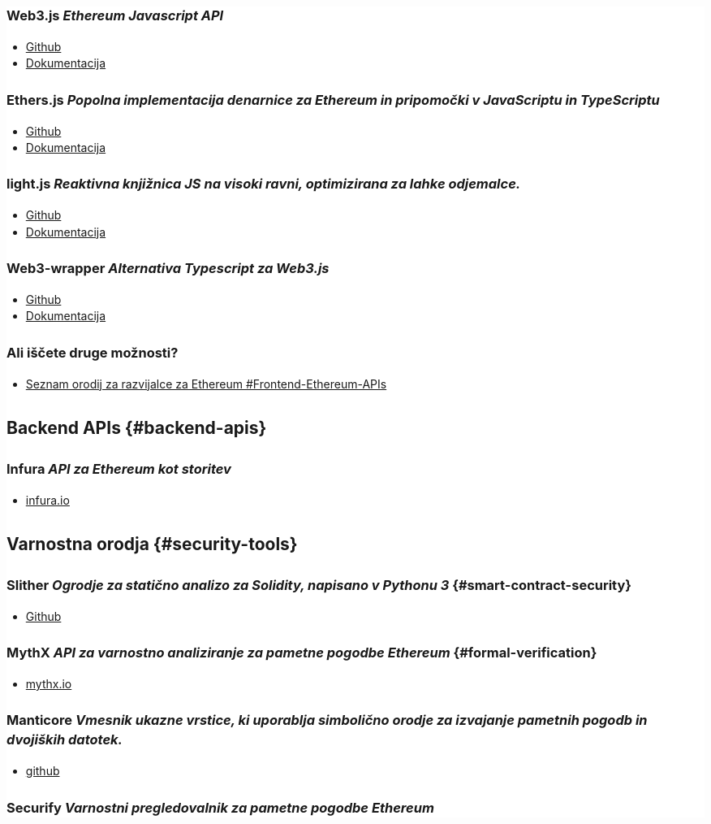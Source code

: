 ### Web3.js _Ethereum Javascript API_

- [Github](https://github.com/ethereum/web3.js/)
- [Dokumentacija](https://web3js.readthedocs.io/en/1.0/)

### Ethers.js _Popolna implementacija denarnice za Ethereum in pripomočki v JavaScriptu in TypeScriptu_

- [Github](https://github.com/ethers-io/ethers.js/)
- [Dokumentacija](https://docs.ethers.io/ethers.js/html/)

### light.js _Reaktivna knjižnica JS na visoki ravni, optimizirana za lahke odjemalce._

- [Github](https://github.com/paritytech/js-libs/tree/master/packages/light.js)
- [Dokumentacija](https://paritytech.github.io/js-libs/light.js/)

### Web3-wrapper _Alternativa Typescript za Web3.js_

- [Github](https://github.com/0xProject/0x-monorepo/tree/development/packages/web3-wrapper)
- [Dokumentacija](https://0x.org/docs/web3-wrapper#introduction)

### Ali iščete druge možnosti?

- [Seznam orodij za razvijalce za Ethereum #Frontend-Ethereum-APIs](https://github.com/ConsenSys/ethereum-developer-tools-list#frontend-ethereum-apis)

## Backend APIs {#backend-apis}

### Infura _API za Ethereum kot storitev_

- [infura.io](https://infura.io)

## Varnostna orodja {#security-tools}

### Slither _Ogrodje za statično analizo za Solidity, napisano v Pythonu 3_ {#smart-contract-security}

- [Github](https://github.com/crytic/slither)

### MythX _API za varnostno analiziranje za pametne pogodbe Ethereum_ {#formal-verification}

- [mythx.io](https://mythx.io/)

### Manticore _Vmesnik ukazne vrstice, ki uporablja simbolično orodje za izvajanje pametnih pogodb in dvojiških datotek._

- [github](https://github.com/trailofbits/manticore)

### Securify _Varnostni pregledovalnik za pametne pogodbe Ethereum_
